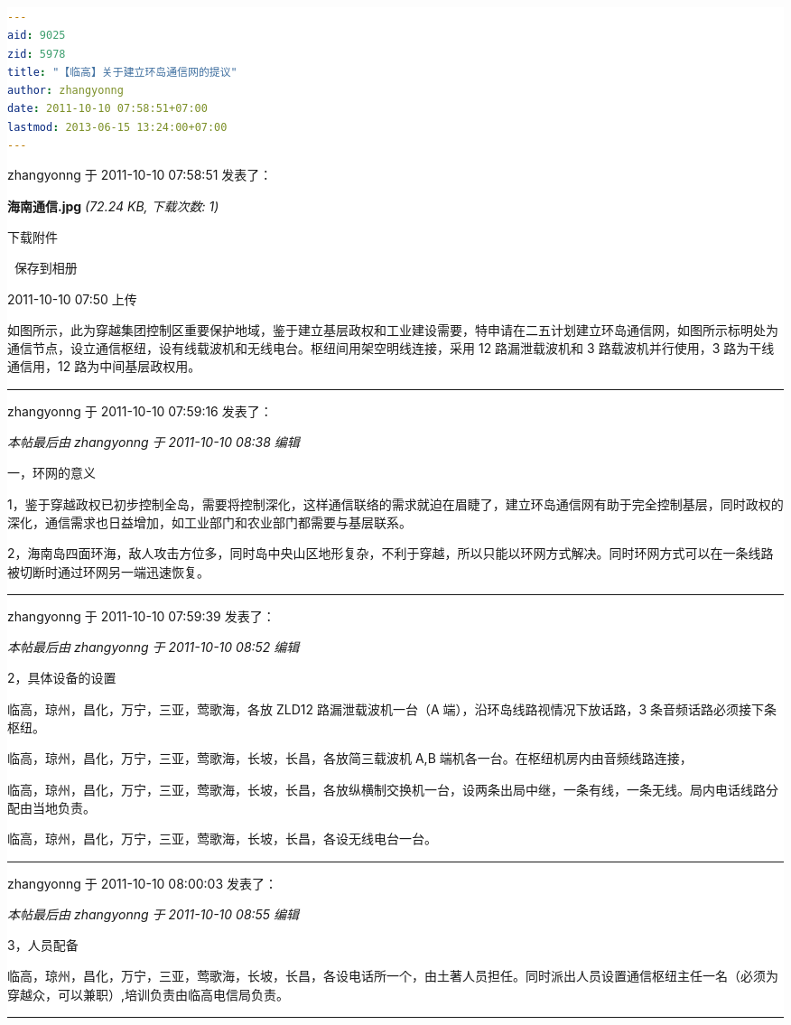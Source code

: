 ```yaml
---
aid: 9025
zid: 5978
title: "【临高】关于建立环岛通信网的提议"
author: zhangyonng
date: 2011-10-10 07:58:51+07:00
lastmod: 2013-06-15 13:24:00+07:00
---
```


zhangyonng 于 2011-10-10 07:58:51 发表了：

**海南通信.jpg** _(72.24 KB, 下载次数: 1)_

下载附件

&nbsp;
保存到相册

2011-10-10 07:50 上传

如图所示，此为穿越集团控制区重要保护地域，鉴于建立基层政权和工业建设需要，特申请在二五计划建立环岛通信网，如图所示标明处为通信节点，设立通信枢纽，设有线载波机和无线电台。枢纽间用架空明线连接，采用 12 路漏泄载波机和 3 路载波机并行使用，3 路为干线通信用，12 路为中间基层政权用。

---

zhangyonng 于 2011-10-10 07:59:16 发表了：

_本帖最后由 zhangyonng 于 2011-10-10 08:38 编辑_

一，环网的意义

1，鉴于穿越政权已初步控制全岛，需要将控制深化，这样通信联络的需求就迫在眉睫了，建立环岛通信网有助于完全控制基层，同时政权的深化，通信需求也日益增加，如工业部门和农业部门都需要与基层联系。

2，海南岛四面环海，敌人攻击方位多，同时岛中央山区地形复杂，不利于穿越，所以只能以环网方式解决。同时环网方式可以在一条线路被切断时通过环网另一端迅速恢复。

---

zhangyonng 于 2011-10-10 07:59:39 发表了：

_本帖最后由 zhangyonng 于 2011-10-10 08:52 编辑_

2，具体设备的设置

临高，琼州，昌化，万宁，三亚，莺歌海，各放 ZLD12 路漏泄载波机一台（A 端），沿环岛线路视情况下放话路，3 条音频话路必须接下条枢纽。

临高，琼州，昌化，万宁，三亚，莺歌海，长坡，长昌，各放简三载波机 A,B 端机各一台。在枢纽机房内由音频线路连接，

临高，琼州，昌化，万宁，三亚，莺歌海，长坡，长昌，各放纵横制交换机一台，设两条出局中继，一条有线，一条无线。局内电话线路分配由当地负责。

临高，琼州，昌化，万宁，三亚，莺歌海，长坡，长昌，各设无线电台一台。

---

zhangyonng 于 2011-10-10 08:00:03 发表了：

_本帖最后由 zhangyonng 于 2011-10-10 08:55 编辑_

3，人员配备

临高，琼州，昌化，万宁，三亚，莺歌海，长坡，长昌，各设电话所一个，由土著人员担任。同时派出人员设置通信枢纽主任一名（必须为穿越众，可以兼职）,培训负责由临高电信局负责。

---